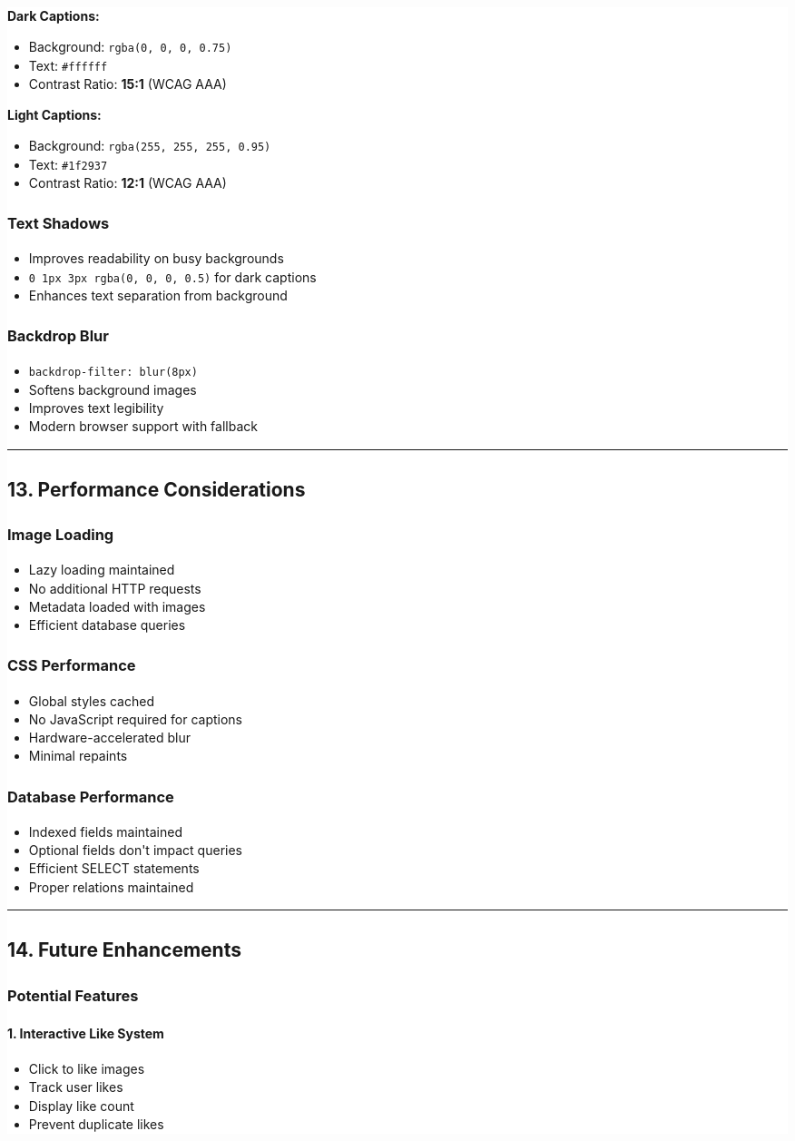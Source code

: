 **Dark Captions:**
- Background: `rgba(0, 0, 0, 0.75)`
- Text: `#ffffff`
- Contrast Ratio: **15:1** (WCAG AAA)

**Light Captions:**
- Background: `rgba(255, 255, 255, 0.95)`
- Text: `#1f2937`
- Contrast Ratio: **12:1** (WCAG AAA)

### Text Shadows
- Improves readability on busy backgrounds
- `0 1px 3px rgba(0, 0, 0, 0.5)` for dark captions
- Enhances text separation from background

### Backdrop Blur
- `backdrop-filter: blur(8px)`
- Softens background images
- Improves text legibility
- Modern browser support with fallback

---

## 13. Performance Considerations

### Image Loading
- Lazy loading maintained
- No additional HTTP requests
- Metadata loaded with images
- Efficient database queries

### CSS Performance
- Global styles cached
- No JavaScript required for captions
- Hardware-accelerated blur
- Minimal repaints

### Database Performance
- Indexed fields maintained
- Optional fields don't impact queries
- Efficient SELECT statements
- Proper relations maintained

---

## 14. Future Enhancements

### Potential Features

#### 1. **Interactive Like System**
- Click to like images
- Track user likes
- Display like count
- Prevent duplicate likes
